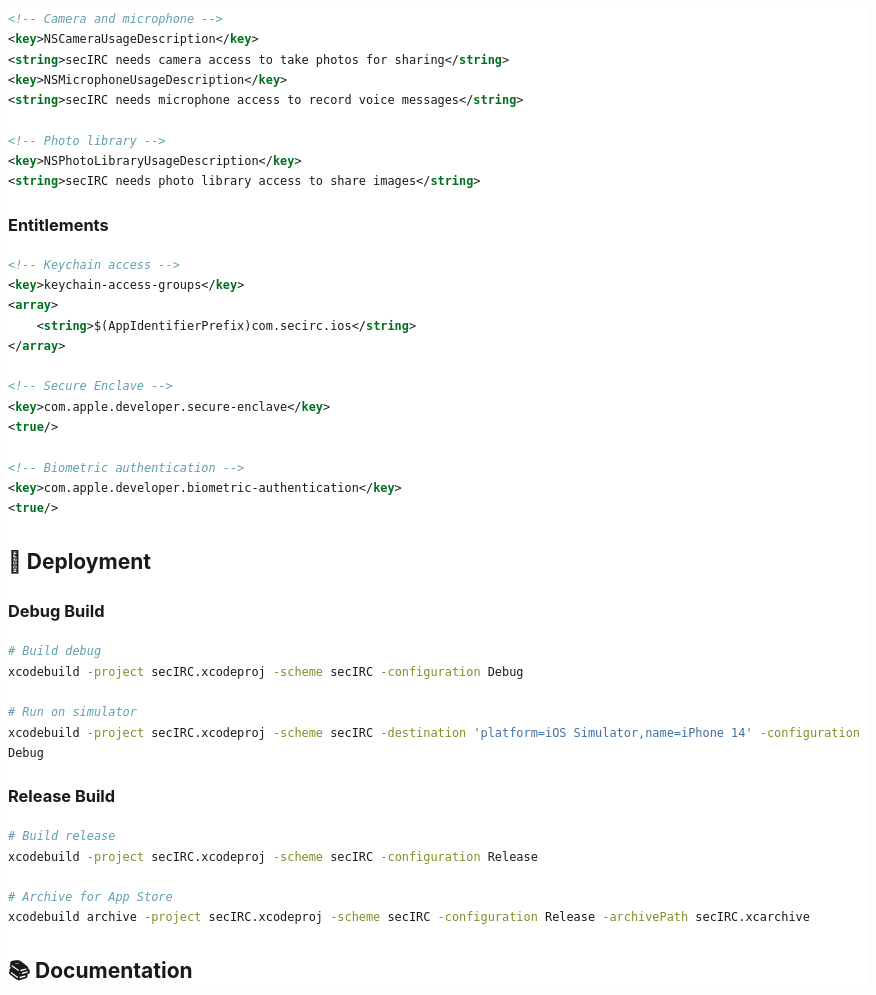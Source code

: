 ```xml
<!-- Camera and microphone -->
<key>NSCameraUsageDescription</key>
<string>secIRC needs camera access to take photos for sharing</string>
<key>NSMicrophoneUsageDescription</key>
<string>secIRC needs microphone access to record voice messages</string>

<!-- Photo library -->
<key>NSPhotoLibraryUsageDescription</key>
<string>secIRC needs photo library access to share images</string>
```

### **Entitlements**
```xml
<!-- Keychain access -->
<key>keychain-access-groups</key>
<array>
    <string>$(AppIdentifierPrefix)com.secirc.ios</string>
</array>

<!-- Secure Enclave -->
<key>com.apple.developer.secure-enclave</key>
<true/>

<!-- Biometric authentication -->
<key>com.apple.developer.biometric-authentication</key>
<true/>
```

## 🚀 Deployment

### **Debug Build**
```bash
# Build debug
xcodebuild -project secIRC.xcodeproj -scheme secIRC -configuration Debug

# Run on simulator
xcodebuild -project secIRC.xcodeproj -scheme secIRC -destination 'platform=iOS Simulator,name=iPhone 14' -configuration Debug
```

### **Release Build**
```bash
# Build release
xcodebuild -project secIRC.xcodeproj -scheme secIRC -configuration Release

# Archive for App Store
xcodebuild archive -project secIRC.xcodeproj -scheme secIRC -configuration Release -archivePath secIRC.xcarchive
```

## 📚 Documentation

